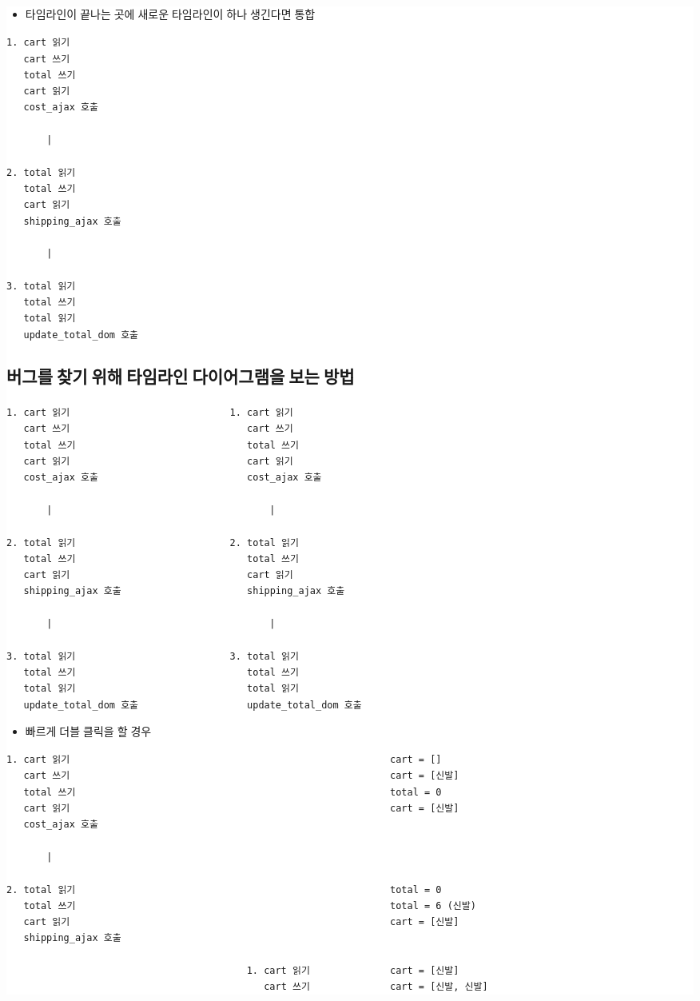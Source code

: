 - 타임라인이 끝나는 곳에 새로운 타임라인이 하나 생긴다면 통합

```
1. cart 읽기
   cart 쓰기
   total 쓰기
   cart 읽기
   cost_ajax 호출

       |

2. total 읽기
   total 쓰기
   cart 읽기
   shipping_ajax 호출

       |

3. total 읽기
   total 쓰기
   total 읽기
   update_total_dom 호출
```

## 버그를 찾기 위해 타임라인 다이어그램을 보는 방법

```
1. cart 읽기                            1. cart 읽기
   cart 쓰기                               cart 쓰기
   total 쓰기                              total 쓰기
   cart 읽기                               cart 읽기
   cost_ajax 호출                          cost_ajax 호출

       |                                      |

2. total 읽기                           2. total 읽기
   total 쓰기                              total 쓰기
   cart 읽기                               cart 읽기
   shipping_ajax 호출                      shipping_ajax 호출

       |                                      |

3. total 읽기                           3. total 읽기
   total 쓰기                              total 쓰기
   total 읽기                              total 읽기
   update_total_dom 호출                   update_total_dom 호출
```

- 빠르게 더블 클릭을 할 경우

```
1. cart 읽기                                                        cart = []
   cart 쓰기                                                        cart = [신발]
   total 쓰기                                                       total = 0
   cart 읽기                                                        cart = [신발]
   cost_ajax 호출

       |

2. total 읽기                                                       total = 0
   total 쓰기                                                       total = 6 (신발)
   cart 읽기                                                        cart = [신발]
   shipping_ajax 호출

                                          1. cart 읽기              cart = [신발]
                                             cart 쓰기              cart = [신발, 신발]
```